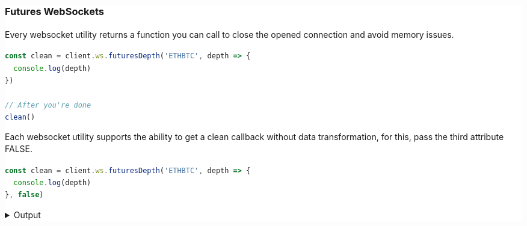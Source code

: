 ### Futures WebSockets

Every websocket utility returns a function you can call to close the opened
connection and avoid memory issues.

```js
const clean = client.ws.futuresDepth('ETHBTC', depth => {
  console.log(depth)
})

// After you're done
clean()
```

Each websocket utility supports the ability to get a clean callback without data transformation, for this, pass the third attribute FALSE.

```js
const clean = client.ws.futuresDepth('ETHBTC', depth => {
  console.log(depth)
}, false)
```

<details>
<summary>Output</summary>

```js
{
  "e": "depthUpdate", // Event type
  "E": 123456789,     // Event time
  "T": 123456788,     // transaction time 
  "s": "BTCUSDT",      // Symbol
